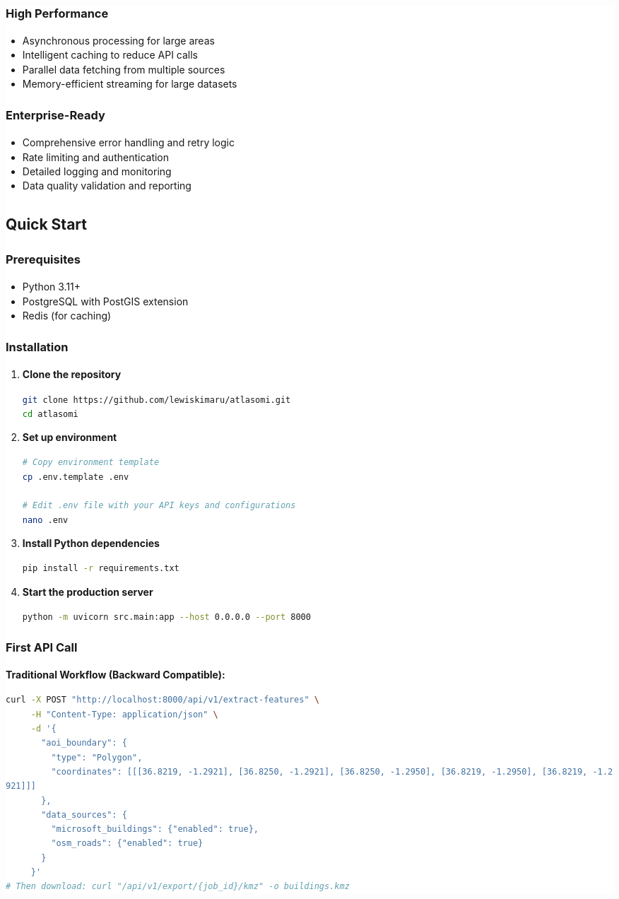 ### High Performance
- Asynchronous processing for large areas
- Intelligent caching to reduce API calls
- Parallel data fetching from multiple sources
- Memory-efficient streaming for large datasets

### Enterprise-Ready
- Comprehensive error handling and retry logic
- Rate limiting and authentication
- Detailed logging and monitoring
- Data quality validation and reporting

## Quick Start

### Prerequisites
- Python 3.11+
- PostgreSQL with PostGIS extension
- Redis (for caching)

### Installation

1. **Clone the repository**
   ```bash
   git clone https://github.com/lewiskimaru/atlasomi.git
   cd atlasomi
   ```

2. **Set up environment**
   ```bash
   # Copy environment template
   cp .env.template .env
   
   # Edit .env file with your API keys and configurations
   nano .env
   ```

3. **Install Python dependencies**
   ```bash
   pip install -r requirements.txt
   ```

4. **Start the production server**
   ```bash
   python -m uvicorn src.main:app --host 0.0.0.0 --port 8000
   ```

### First API Call

**Traditional Workflow (Backward Compatible):**
```bash
curl -X POST "http://localhost:8000/api/v1/extract-features" \
     -H "Content-Type: application/json" \
     -d '{
       "aoi_boundary": {
         "type": "Polygon",
         "coordinates": [[[36.8219, -1.2921], [36.8250, -1.2921], [36.8250, -1.2950], [36.8219, -1.2950], [36.8219, -1.2921]]]
       },
       "data_sources": {
         "microsoft_buildings": {"enabled": true},
         "osm_roads": {"enabled": true}
       }
     }'
# Then download: curl "/api/v1/export/{job_id}/kmz" -o buildings.kmz
```
